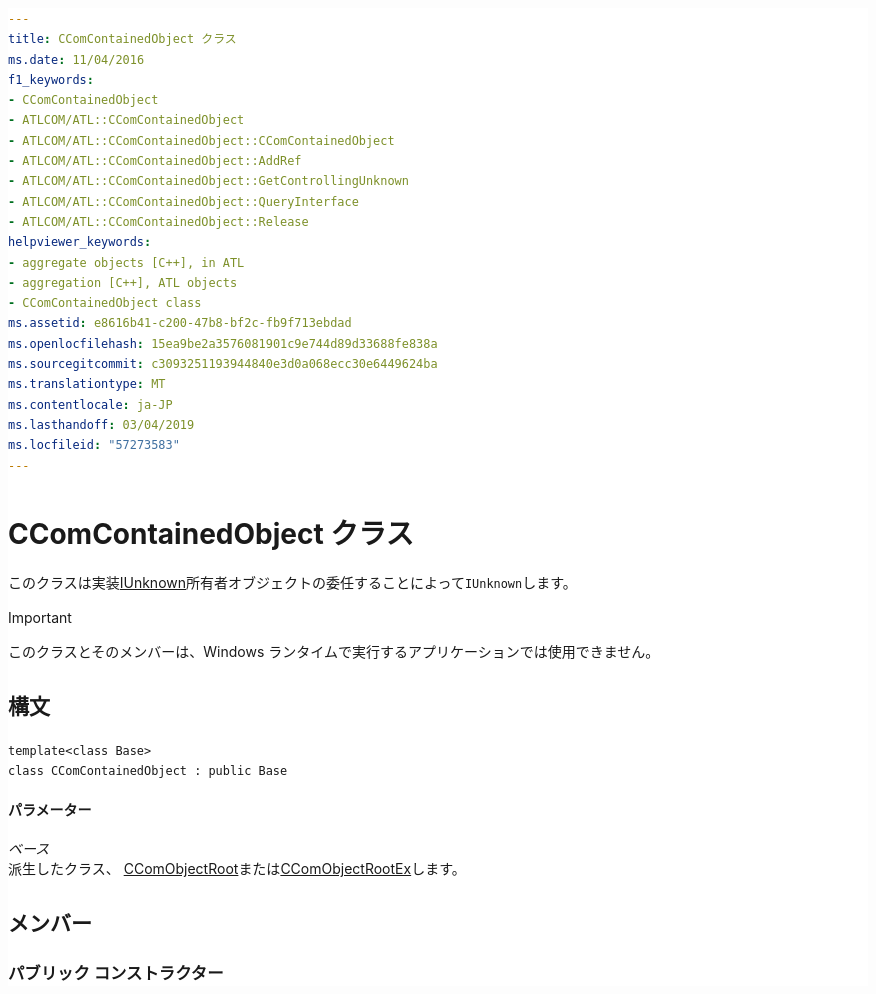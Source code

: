 ```yaml
---
title: CComContainedObject クラス
ms.date: 11/04/2016
f1_keywords:
- CComContainedObject
- ATLCOM/ATL::CComContainedObject
- ATLCOM/ATL::CComContainedObject::CComContainedObject
- ATLCOM/ATL::CComContainedObject::AddRef
- ATLCOM/ATL::CComContainedObject::GetControllingUnknown
- ATLCOM/ATL::CComContainedObject::QueryInterface
- ATLCOM/ATL::CComContainedObject::Release
helpviewer_keywords:
- aggregate objects [C++], in ATL
- aggregation [C++], ATL objects
- CComContainedObject class
ms.assetid: e8616b41-c200-47b8-bf2c-fb9f713ebdad
ms.openlocfilehash: 15ea9be2a3576081901c9e744d89d33688fe838a
ms.sourcegitcommit: c3093251193944840e3d0a068ecc30e6449624ba
ms.translationtype: MT
ms.contentlocale: ja-JP
ms.lasthandoff: 03/04/2019
ms.locfileid: "57273583"
---
```

# <a name="ccomcontainedobject-class"></a>CComContainedObject クラス

このクラスは実装[IUnknown](/windows/desktop/api/unknwn/nn-unknwn-iunknown)所有者オブジェクトの委任することによって`IUnknown`します。

> [!IMPORTANT]
>  このクラスとそのメンバーは、Windows ランタイムで実行するアプリケーションでは使用できません。

## <a name="syntax"></a>構文

```
template<class Base>
class CComContainedObject : public Base
```

#### <a name="parameters"></a>パラメーター

*ベース*<br/>
派生したクラス、 [CComObjectRoot](../../atl/reference/ccomobjectroot-class.md)または[CComObjectRootEx](../../atl/reference/ccomobjectrootex-class.md)します。

## <a name="members"></a>メンバー

### <a name="public-constructors"></a>パブリック コンストラクター
